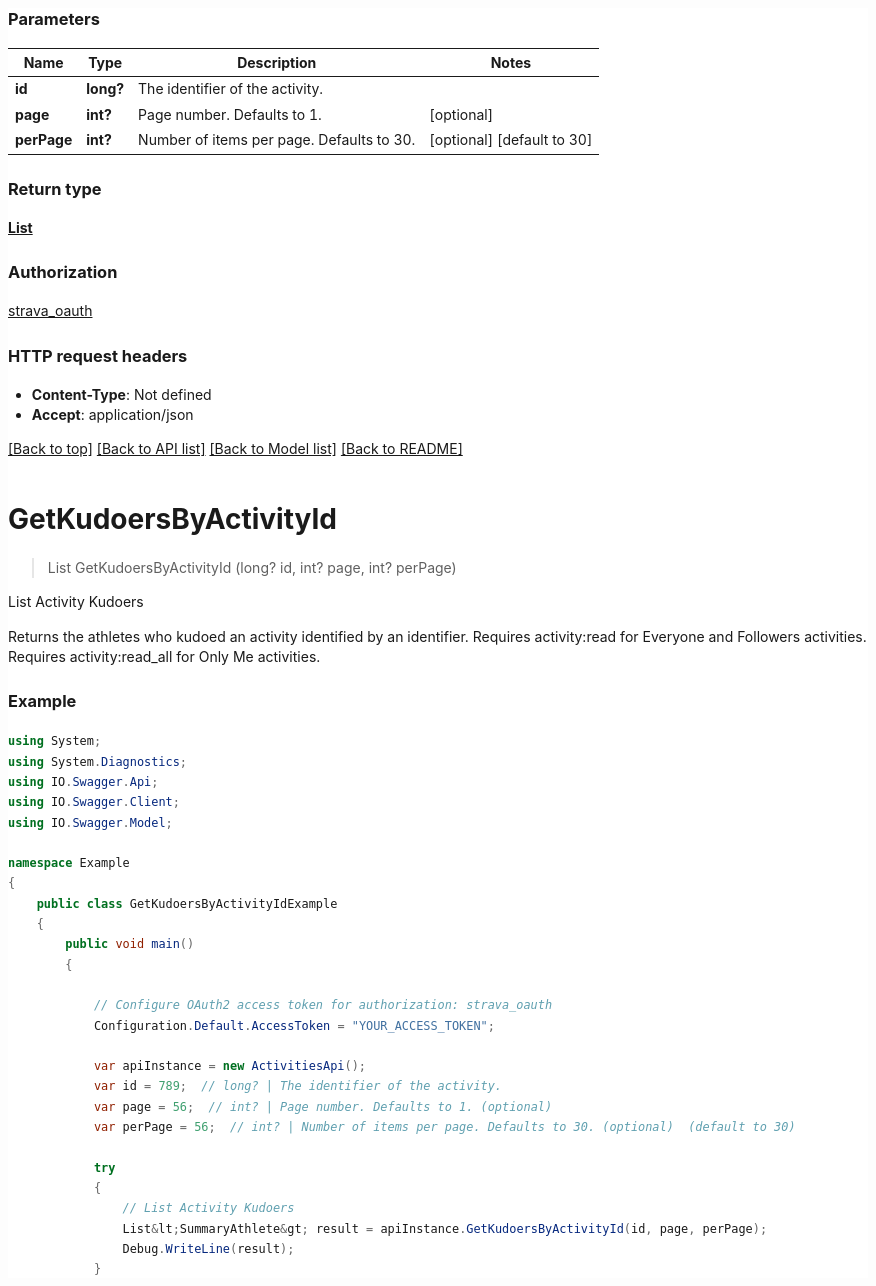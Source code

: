 ### Parameters

Name | Type | Description  | Notes
------------- | ------------- | ------------- | -------------
 **id** | **long?**| The identifier of the activity. | 
 **page** | **int?**| Page number. Defaults to 1. | [optional] 
 **perPage** | **int?**| Number of items per page. Defaults to 30. | [optional] [default to 30]

### Return type

[**List<Comment>**](Comment.md)

### Authorization

[strava_oauth](../README.md#strava_oauth)

### HTTP request headers

 - **Content-Type**: Not defined
 - **Accept**: application/json

[[Back to top]](#) [[Back to API list]](../README.md#documentation-for-api-endpoints) [[Back to Model list]](../README.md#documentation-for-models) [[Back to README]](../README.md)

<a name="getkudoersbyactivityid"></a>
# **GetKudoersByActivityId**
> List<SummaryAthlete> GetKudoersByActivityId (long? id, int? page, int? perPage)

List Activity Kudoers

Returns the athletes who kudoed an activity identified by an identifier. Requires activity:read for Everyone and Followers activities. Requires activity:read_all for Only Me activities.

### Example
```csharp
using System;
using System.Diagnostics;
using IO.Swagger.Api;
using IO.Swagger.Client;
using IO.Swagger.Model;

namespace Example
{
    public class GetKudoersByActivityIdExample
    {
        public void main()
        {
            
            // Configure OAuth2 access token for authorization: strava_oauth
            Configuration.Default.AccessToken = "YOUR_ACCESS_TOKEN";

            var apiInstance = new ActivitiesApi();
            var id = 789;  // long? | The identifier of the activity.
            var page = 56;  // int? | Page number. Defaults to 1. (optional) 
            var perPage = 56;  // int? | Number of items per page. Defaults to 30. (optional)  (default to 30)

            try
            {
                // List Activity Kudoers
                List&lt;SummaryAthlete&gt; result = apiInstance.GetKudoersByActivityId(id, page, perPage);
                Debug.WriteLine(result);
            }
```